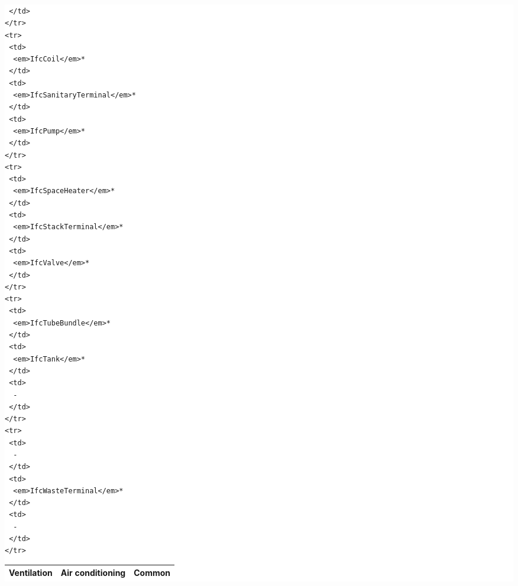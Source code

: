      </td>
    </tr>
    <tr>
     <td>
      <em>IfcCoil</em>*
     </td>
     <td>
      <em>IfcSanitaryTerminal</em>*
     </td>
     <td>
      <em>IfcPump</em>*
     </td>
    </tr>
    <tr>
     <td>
      <em>IfcSpaceHeater</em>*
     </td>
     <td>
      <em>IfcStackTerminal</em>*
     </td>
     <td>
      <em>IfcValve</em>*
     </td>
    </tr>
    <tr>
     <td>
      <em>IfcTubeBundle</em>*
     </td>
     <td>
      <em>IfcTank</em>*
     </td>
     <td>
      -
     </td>
    </tr>
    <tr>
     <td>
      -
     </td>
     <td>
      <em>IfcWasteTerminal</em>*
     </td>
     <td>
      -
     </td>
    </tr>
   </tbody>
  </table>

<table class="gridtable even">
   <thead>
    <tr>
     <th>
      Ventilation
     </th>
     <th>
      Air conditioning
     </th>
     <th>
      Common
     </th>
    </tr>
   </thead>
   <tbody>